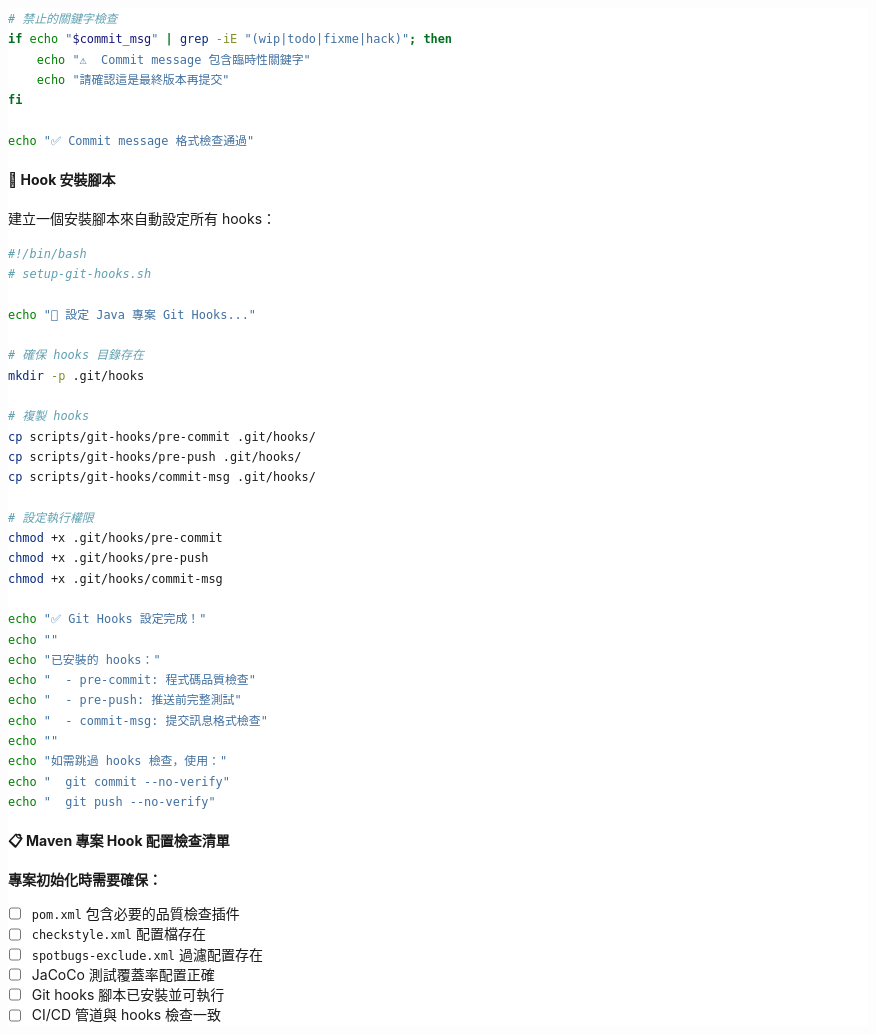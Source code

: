 ```bash
# 禁止的關鍵字檢查
if echo "$commit_msg" | grep -iE "(wip|todo|fixme|hack)"; then
    echo "⚠️  Commit message 包含臨時性關鍵字"
    echo "請確認這是最終版本再提交"
fi

echo "✅ Commit message 格式檢查通過"

```

#### 🔧 Hook 安裝腳本

建立一個安裝腳本來自動設定所有 hooks：

```bash
#!/bin/bash
# setup-git-hooks.sh

echo "🔧 設定 Java 專案 Git Hooks..."

# 確保 hooks 目錄存在
mkdir -p .git/hooks

# 複製 hooks
cp scripts/git-hooks/pre-commit .git/hooks/
cp scripts/git-hooks/pre-push .git/hooks/
cp scripts/git-hooks/commit-msg .git/hooks/

# 設定執行權限
chmod +x .git/hooks/pre-commit
chmod +x .git/hooks/pre-push
chmod +x .git/hooks/commit-msg

echo "✅ Git Hooks 設定完成！"
echo ""
echo "已安裝的 hooks："
echo "  - pre-commit: 程式碼品質檢查"
echo "  - pre-push: 推送前完整測試"
echo "  - commit-msg: 提交訊息格式檢查"
echo ""
echo "如需跳過 hooks 檢查，使用："
echo "  git commit --no-verify"
echo "  git push --no-verify"

```

#### 📋 Maven 專案 Hook 配置檢查清單

**專案初始化時需要確保：**

- [ ] `pom.xml` 包含必要的品質檢查插件
- [ ] `checkstyle.xml` 配置檔存在
- [ ] `spotbugs-exclude.xml` 過濾配置存在
- [ ] JaCoCo 測試覆蓋率配置正確
- [ ] Git hooks 腳本已安裝並可執行
- [ ] CI/CD 管道與 hooks 檢查一致
